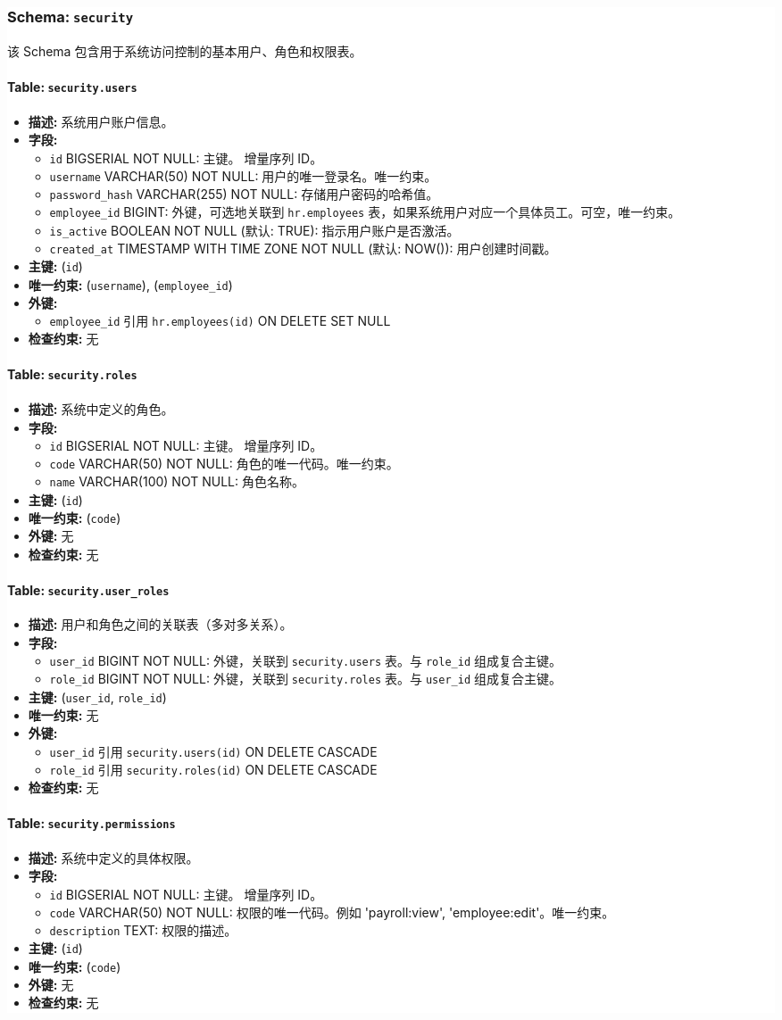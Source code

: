 ### Schema: `security`

该 Schema 包含用于系统访问控制的基本用户、角色和权限表。

#### Table: `security.users`

* **描述:** 系统用户账户信息。
* **字段:**
    * `id` BIGSERIAL NOT NULL: 主键。
    增量序列 ID。
    * `username` VARCHAR(50) NOT NULL: 用户的唯一登录名。唯一约束。
    * `password_hash` VARCHAR(255) NOT NULL: 存储用户密码的哈希值。
    * `employee_id` BIGINT: 外键，可选地关联到 `hr.employees` 表，如果系统用户对应一个具体员工。可空，唯一约束。
    * `is_active` BOOLEAN NOT NULL (默认: TRUE): 指示用户账户是否激活。
    * `created_at` TIMESTAMP WITH TIME ZONE NOT NULL (默认: NOW()): 用户创建时间戳。
* **主键:** (`id`)
* **唯一约束:** (`username`), (`employee_id`)
* **外键:**
    * `employee_id` 引用 `hr.employees(id)` ON DELETE SET NULL
* **检查约束:** 无

#### Table: `security.roles`

* **描述:** 系统中定义的角色。
* **字段:**
    * `id` BIGSERIAL NOT NULL: 主键。
    增量序列 ID。
    * `code` VARCHAR(50) NOT NULL: 角色的唯一代码。唯一约束。
    * `name` VARCHAR(100) NOT NULL: 角色名称。
* **主键:** (`id`)
* **唯一约束:** (`code`)
* **外键:** 无
* **检查约束:** 无

#### Table: `security.user_roles`

* **描述:** 用户和角色之间的关联表（多对多关系）。
* **字段:**
    * `user_id` BIGINT NOT NULL: 外键，关联到 `security.users` 表。与 `role_id` 组成复合主键。
    * `role_id` BIGINT NOT NULL: 外键，关联到 `security.roles` 表。与 `user_id` 组成复合主键。
* **主键:** (`user_id`, `role_id`)
* **唯一约束:** 无
* **外键:**
    * `user_id` 引用 `security.users(id)` ON DELETE CASCADE
    * `role_id` 引用 `security.roles(id)` ON DELETE CASCADE
* **检查约束:** 无

#### Table: `security.permissions`

* **描述:** 系统中定义的具体权限。
* **字段:**
    * `id` BIGSERIAL NOT NULL: 主键。
    增量序列 ID。
    * `code` VARCHAR(50) NOT NULL: 权限的唯一代码。例如 'payroll:view', 'employee:edit'。唯一约束。
    * `description` TEXT: 权限的描述。
* **主键:** (`id`)
* **唯一约束:** (`code`)
* **外键:** 无
* **检查约束:** 无

